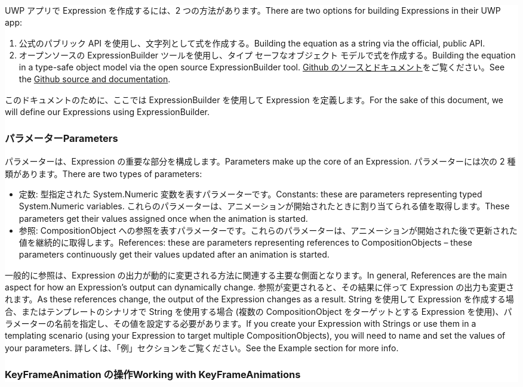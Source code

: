 <span data-ttu-id="5fb08-146">UWP アプリで Expression を作成するには、2 つの方法があります。</span><span class="sxs-lookup"><span data-stu-id="5fb08-146">There are two options for building Expressions in their UWP app:</span></span>

1. <span data-ttu-id="5fb08-147">公式のパブリック API を使用し、文字列として式を作成する。</span><span class="sxs-lookup"><span data-stu-id="5fb08-147">Building the equation as a string via the official, public API.</span></span>
1. <span data-ttu-id="5fb08-148">オープンソースの ExpressionBuilder ツールを使用し、タイプ セーフなオブジェクト モデルで式を作成する。</span><span class="sxs-lookup"><span data-stu-id="5fb08-148">Building the equation in a type-safe object model via the open source ExpressionBuilder tool.</span></span> <span data-ttu-id="5fb08-149">[Github のソースとドキュメント](https://github.com/Microsoft/WindowsUIDevLabs/tree/master/ExpressionBuilder)をご覧ください。</span><span class="sxs-lookup"><span data-stu-id="5fb08-149">See the [Github source and documentation](https://github.com/Microsoft/WindowsUIDevLabs/tree/master/ExpressionBuilder).</span></span>

<span data-ttu-id="5fb08-150">このドキュメントのために、ここでは ExpressionBuilder を使用して Expression を定義します。</span><span class="sxs-lookup"><span data-stu-id="5fb08-150">For the sake of this document, we will define our Expressions using ExpressionBuilder.</span></span>

### <a name="parameters"></a><span data-ttu-id="5fb08-151">パラメーター</span><span class="sxs-lookup"><span data-stu-id="5fb08-151">Parameters</span></span>

<span data-ttu-id="5fb08-152">パラメーターは、Expression の重要な部分を構成します。</span><span class="sxs-lookup"><span data-stu-id="5fb08-152">Parameters make up the core of an Expression.</span></span> <span data-ttu-id="5fb08-153">パラメーターには次の 2 種類があります。</span><span class="sxs-lookup"><span data-stu-id="5fb08-153">There are two types of parameters:</span></span>

- <span data-ttu-id="5fb08-154">定数: 型指定された System.Numeric 変数を表すパラメーターです。</span><span class="sxs-lookup"><span data-stu-id="5fb08-154">Constants: these are parameters representing typed System.Numeric variables.</span></span> <span data-ttu-id="5fb08-155">これらのパラメーターは、アニメーションが開始されたときに割り当てられる値を取得します。</span><span class="sxs-lookup"><span data-stu-id="5fb08-155">These parameters get their values assigned once when the animation is started.</span></span>
- <span data-ttu-id="5fb08-156">参照: CompositionObject への参照を表すパラメーターです。これらのパラメーターは、アニメーションが開始された後で更新された値を継続的に取得します。</span><span class="sxs-lookup"><span data-stu-id="5fb08-156">References: these are parameters representing references to CompositionObjects – these parameters continuously get their values updated after an animation is started.</span></span>

<span data-ttu-id="5fb08-157">一般的に参照は、Expression の出力が動的に変更される方法に関連する主要な側面となります。</span><span class="sxs-lookup"><span data-stu-id="5fb08-157">In general, References are the main aspect for how an Expression’s output can dynamically change.</span></span> <span data-ttu-id="5fb08-158">参照が変更されると、その結果に伴って Expression の出力も変更されます。</span><span class="sxs-lookup"><span data-stu-id="5fb08-158">As these references change, the output of the Expression changes as a result.</span></span> <span data-ttu-id="5fb08-159">String を使用して Expression を作成する場合、またはテンプレートのシナリオで String を使用する場合 (複数の CompositionObject をターゲットとする Expression を使用)、パラメーターの名前を指定し、その値を設定する必要があります。</span><span class="sxs-lookup"><span data-stu-id="5fb08-159">If you create your Expression with Strings or use them in a templating scenario (using your Expression to target multiple CompositionObjects), you will need to name and set the values of your parameters.</span></span> <span data-ttu-id="5fb08-160">詳しくは、「例」セクションをご覧ください。</span><span class="sxs-lookup"><span data-stu-id="5fb08-160">See the Example section for more info.</span></span>

### <a name="working-with-keyframeanimations"></a><span data-ttu-id="5fb08-161">KeyFrameAnimation の操作</span><span class="sxs-lookup"><span data-stu-id="5fb08-161">Working with KeyFrameAnimations</span></span>
